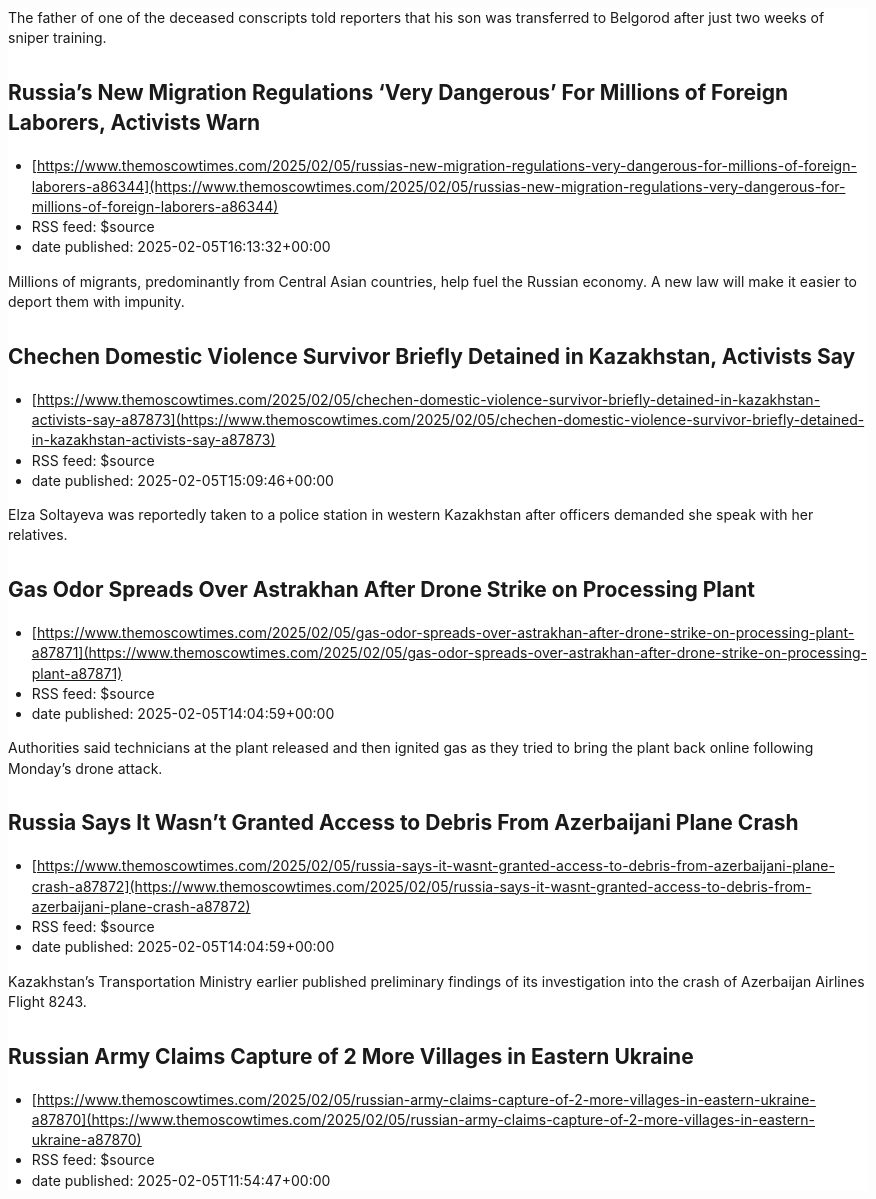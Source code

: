The father of one of the deceased conscripts told reporters that his son was transferred to Belgorod after just two weeks of sniper training.

## Russia’s New Migration Regulations ‘Very Dangerous’ For Millions of Foreign Laborers, Activists Warn
 - [https://www.themoscowtimes.com/2025/02/05/russias-new-migration-regulations-very-dangerous-for-millions-of-foreign-laborers-a86344](https://www.themoscowtimes.com/2025/02/05/russias-new-migration-regulations-very-dangerous-for-millions-of-foreign-laborers-a86344)
 - RSS feed: $source
 - date published: 2025-02-05T16:13:32+00:00

Millions of migrants, predominantly from Central Asian countries, help fuel the Russian economy. A new law will make it easier to deport them with impunity.

## Chechen Domestic Violence Survivor Briefly Detained in Kazakhstan, Activists Say
 - [https://www.themoscowtimes.com/2025/02/05/chechen-domestic-violence-survivor-briefly-detained-in-kazakhstan-activists-say-a87873](https://www.themoscowtimes.com/2025/02/05/chechen-domestic-violence-survivor-briefly-detained-in-kazakhstan-activists-say-a87873)
 - RSS feed: $source
 - date published: 2025-02-05T15:09:46+00:00

Elza Soltayeva was reportedly taken to a police station in western Kazakhstan after officers demanded she speak with her relatives.

## Gas Odor Spreads Over Astrakhan After Drone Strike on Processing Plant
 - [https://www.themoscowtimes.com/2025/02/05/gas-odor-spreads-over-astrakhan-after-drone-strike-on-processing-plant-a87871](https://www.themoscowtimes.com/2025/02/05/gas-odor-spreads-over-astrakhan-after-drone-strike-on-processing-plant-a87871)
 - RSS feed: $source
 - date published: 2025-02-05T14:04:59+00:00

Authorities said technicians at the plant released and then ignited gas as they tried to bring the plant back online following Monday’s drone attack.

## Russia Says It Wasn’t Granted Access to Debris From Azerbaijani Plane Crash
 - [https://www.themoscowtimes.com/2025/02/05/russia-says-it-wasnt-granted-access-to-debris-from-azerbaijani-plane-crash-a87872](https://www.themoscowtimes.com/2025/02/05/russia-says-it-wasnt-granted-access-to-debris-from-azerbaijani-plane-crash-a87872)
 - RSS feed: $source
 - date published: 2025-02-05T14:04:59+00:00

Kazakhstan’s Transportation Ministry earlier published preliminary findings of its investigation into the crash of Azerbaijan Airlines Flight 8243.

## Russian Army Claims Capture of 2 More Villages in Eastern Ukraine
 - [https://www.themoscowtimes.com/2025/02/05/russian-army-claims-capture-of-2-more-villages-in-eastern-ukraine-a87870](https://www.themoscowtimes.com/2025/02/05/russian-army-claims-capture-of-2-more-villages-in-eastern-ukraine-a87870)
 - RSS feed: $source
 - date published: 2025-02-05T11:54:47+00:00
